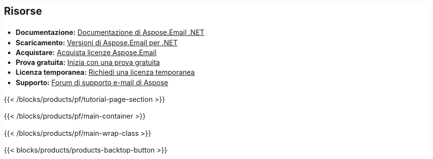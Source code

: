 ## Risorse
- **Documentazione:** [Documentazione di Aspose.Email .NET](https://reference.aspose.com/email/net/)
- **Scaricamento:** [Versioni di Aspose.Email per .NET](https://releases.aspose.com/email/net/)
- **Acquistare:** [Acquista licenze Aspose.Email](https://purchase.aspose.com/buy)
- **Prova gratuita:** [Inizia con una prova gratuita](https://releases.aspose.com/email/net/)
- **Licenza temporanea:** [Richiedi una licenza temporanea](https://purchase.aspose.com/temporary-license/)
- **Supporto:** [Forum di supporto e-mail di Aspose](https://forum.aspose.com/c/email/10)

{{< /blocks/products/pf/tutorial-page-section >}}

{{< /blocks/products/pf/main-container >}}

{{< /blocks/products/pf/main-wrap-class >}}

{{< blocks/products/products-backtop-button >}}